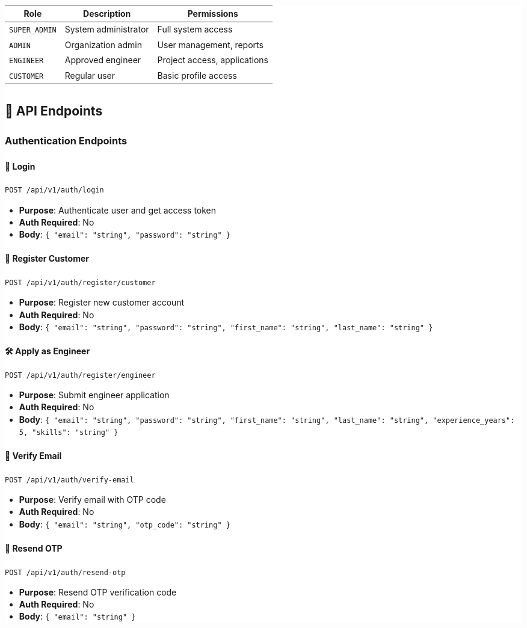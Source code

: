 | Role | Description | Permissions |
|------|-------------|-------------|
| `SUPER_ADMIN` | System administrator | Full system access |
| `ADMIN` | Organization admin | User management, reports |
| `ENGINEER` | Approved engineer | Project access, applications |
| `CUSTOMER` | Regular user | Basic profile access |

## 🔗 API Endpoints

### Authentication Endpoints

#### 🔑 Login
```http
POST /api/v1/auth/login
```
- **Purpose**: Authenticate user and get access token
- **Auth Required**: No
- **Body**: `{ "email": "string", "password": "string" }`

#### 📝 Register Customer
```http
POST /api/v1/auth/register/customer
```
- **Purpose**: Register new customer account
- **Auth Required**: No
- **Body**: `{ "email": "string", "password": "string", "first_name": "string", "last_name": "string" }`

#### 🛠️ Apply as Engineer
```http
POST /api/v1/auth/register/engineer
```
- **Purpose**: Submit engineer application
- **Auth Required**: No
- **Body**: `{ "email": "string", "password": "string", "first_name": "string", "last_name": "string", "experience_years": 5, "skills": "string" }`

#### 📧 Verify Email
```http
POST /api/v1/auth/verify-email
```
- **Purpose**: Verify email with OTP code
- **Auth Required**: No
- **Body**: `{ "email": "string", "otp_code": "string" }`

#### 🔄 Resend OTP
```http
POST /api/v1/auth/resend-otp
```
- **Purpose**: Resend OTP verification code
- **Auth Required**: No
- **Body**: `{ "email": "string" }`
